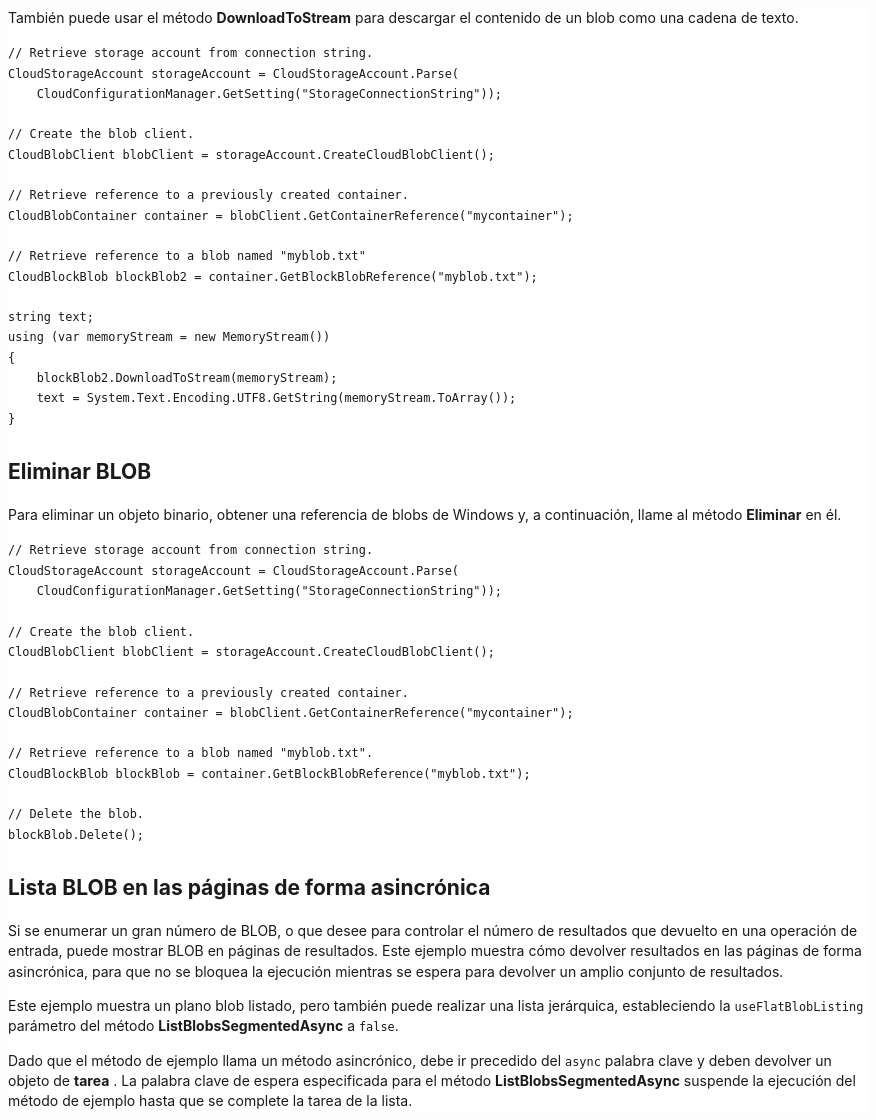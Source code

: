 También puede usar el método **DownloadToStream** para descargar el contenido de un blob como una cadena de texto.

    // Retrieve storage account from connection string.
    CloudStorageAccount storageAccount = CloudStorageAccount.Parse(
        CloudConfigurationManager.GetSetting("StorageConnectionString"));

    // Create the blob client.
    CloudBlobClient blobClient = storageAccount.CreateCloudBlobClient();

    // Retrieve reference to a previously created container.
    CloudBlobContainer container = blobClient.GetContainerReference("mycontainer");

    // Retrieve reference to a blob named "myblob.txt"
    CloudBlockBlob blockBlob2 = container.GetBlockBlobReference("myblob.txt");

    string text;
    using (var memoryStream = new MemoryStream())
    {
        blockBlob2.DownloadToStream(memoryStream);
        text = System.Text.Encoding.UTF8.GetString(memoryStream.ToArray());
    }

## <a name="delete-blobs"></a>Eliminar BLOB

Para eliminar un objeto binario, obtener una referencia de blobs de Windows y, a continuación, llame al método **Eliminar** en él.

    // Retrieve storage account from connection string.
    CloudStorageAccount storageAccount = CloudStorageAccount.Parse(
        CloudConfigurationManager.GetSetting("StorageConnectionString"));

    // Create the blob client.
    CloudBlobClient blobClient = storageAccount.CreateCloudBlobClient();

    // Retrieve reference to a previously created container.
    CloudBlobContainer container = blobClient.GetContainerReference("mycontainer");

    // Retrieve reference to a blob named "myblob.txt".
    CloudBlockBlob blockBlob = container.GetBlockBlobReference("myblob.txt");

    // Delete the blob.
    blockBlob.Delete();


## <a name="list-blobs-in-pages-asynchronously"></a>Lista BLOB en las páginas de forma asincrónica

Si se enumerar un gran número de BLOB, o que desee para controlar el número de resultados que devuelto en una operación de entrada, puede mostrar BLOB en páginas de resultados. Este ejemplo muestra cómo devolver resultados en las páginas de forma asincrónica, para que no se bloquea la ejecución mientras se espera para devolver un amplio conjunto de resultados.

Este ejemplo muestra un plano blob listado, pero también puede realizar una lista jerárquica, estableciendo la `useFlatBlobListing` parámetro del método **ListBlobsSegmentedAsync** a `false`.

Dado que el método de ejemplo llama un método asincrónico, debe ir precedido del `async` palabra clave y deben devolver un objeto de **tarea** . La palabra clave de espera especificada para el método **ListBlobsSegmentedAsync** suspende la ejecución del método de ejemplo hasta que se complete la tarea de la lista.
